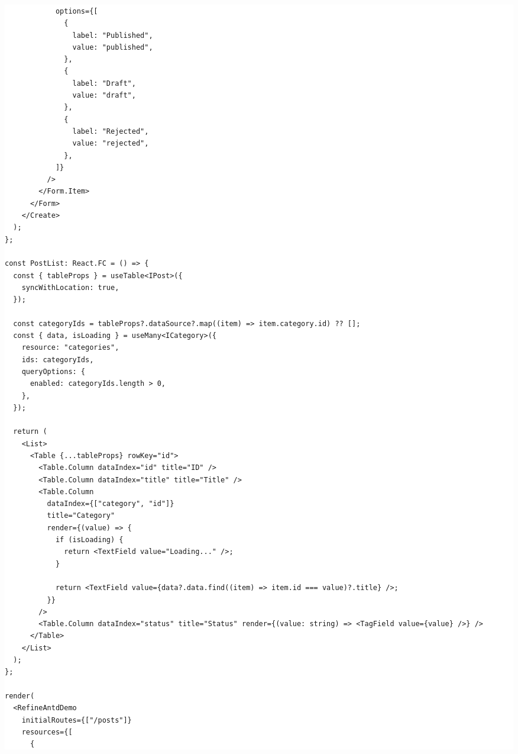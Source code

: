 ```tsx live previewOnly url=http://localhost:5173/posts
            options={[
              {
                label: "Published",
                value: "published",
              },
              {
                label: "Draft",
                value: "draft",
              },
              {
                label: "Rejected",
                value: "rejected",
              },
            ]}
          />
        </Form.Item>
      </Form>
    </Create>
  );
};

const PostList: React.FC = () => {
  const { tableProps } = useTable<IPost>({
    syncWithLocation: true,
  });

  const categoryIds = tableProps?.dataSource?.map((item) => item.category.id) ?? [];
  const { data, isLoading } = useMany<ICategory>({
    resource: "categories",
    ids: categoryIds,
    queryOptions: {
      enabled: categoryIds.length > 0,
    },
  });

  return (
    <List>
      <Table {...tableProps} rowKey="id">
        <Table.Column dataIndex="id" title="ID" />
        <Table.Column dataIndex="title" title="Title" />
        <Table.Column
          dataIndex={["category", "id"]}
          title="Category"
          render={(value) => {
            if (isLoading) {
              return <TextField value="Loading..." />;
            }

            return <TextField value={data?.data.find((item) => item.id === value)?.title} />;
          }}
        />
        <Table.Column dataIndex="status" title="Status" render={(value: string) => <TagField value={value} />} />
      </Table>
    </List>
  );
};

render(
  <RefineAntdDemo
    initialRoutes={["/posts"]}
    resources={[
      {
```